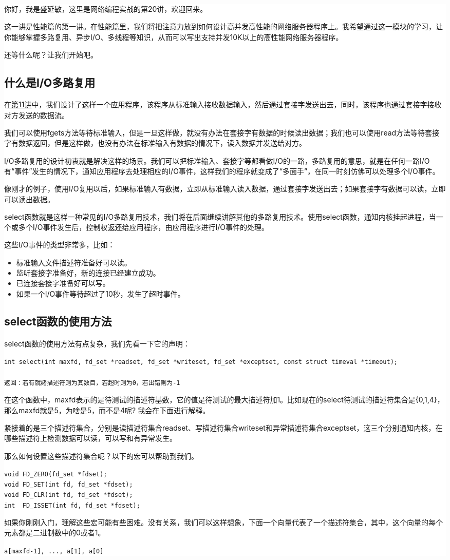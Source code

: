 你好，我是盛延敏，这里是网络编程实战的第20讲，欢迎回来。

这一讲是性能篇的第一讲。在性能篇里，我们将把注意力放到如何设计高并发高性能的网络服务器程序上。我希望通过这一模块的学习，让你能够掌握多路复用、异步I/O、多线程等知识，从而可以写出支持并发10K以上的高性能网络服务器程序。

还等什么呢？让我们开始吧。

## 什么是I/O多路复用

在[第11讲](https://time.geekbang.org/column/article/126126)中，我们设计了这样一个应用程序，该程序从标准输入接收数据输入，然后通过套接字发送出去，同时，该程序也通过套接字接收对方发送的数据流。

我们可以使用fgets方法等待标准输入，但是一旦这样做，就没有办法在套接字有数据的时候读出数据；我们也可以使用read方法等待套接字有数据返回，但是这样做，也没有办法在标准输入有数据的情况下，读入数据并发送给对方。

I/O多路复用的设计初衷就是解决这样的场景。我们可以把标准输入、套接字等都看做I/O的一路，多路复用的意思，就是在任何一路I/O有“事件”发生的情况下，通知应用程序去处理相应的I/O事件，这样我们的程序就变成了“多面手”，在同一时刻仿佛可以处理多个I/O事件。

像刚才的例子，使用I/O复用以后，如果标准输入有数据，立即从标准输入读入数据，通过套接字发送出去；如果套接字有数据可以读，立即可以读出数据。

select函数就是这样一种常见的I/O多路复用技术，我们将在后面继续讲解其他的多路复用技术。使用select函数，通知内核挂起进程，当一个或多个I/O事件发生后，控制权返还给应用程序，由应用程序进行I/O事件的处理。

这些I/O事件的类型非常多，比如：

- 标准输入文件描述符准备好可以读。
- 监听套接字准备好，新的连接已经建立成功。
- 已连接套接字准备好可以写。
- 如果一个I/O事件等待超过了10秒，发生了超时事件。

## select函数的使用方法

select函数的使用方法有点复杂，我们先看一下它的声明：

```
int select(int maxfd, fd_set *readset, fd_set *writeset, fd_set *exceptset, const struct timeval *timeout);

返回：若有就绪描述符则为其数目，若超时则为0，若出错则为-1
```

在这个函数中，maxfd表示的是待测试的描述符基数，它的值是待测试的最大描述符加1。比如现在的select待测试的描述符集合是{0,1,4}，那么maxfd就是5，为啥是5，而不是4呢? 我会在下面进行解释。

紧接着的是三个描述符集合，分别是读描述符集合readset、写描述符集合writeset和异常描述符集合exceptset，这三个分别通知内核，在哪些描述符上检测数据可以读，可以写和有异常发生。

那么如何设置这些描述符集合呢？以下的宏可以帮助到我们。

```
void FD_ZERO(fd_set *fdset);　　　　　　
void FD_SET(int fd, fd_set *fdset);　　
void FD_CLR(int fd, fd_set *fdset);　　　
int  FD_ISSET(int fd, fd_set *fdset);
```

如果你刚刚入门，理解这些宏可能有些困难。没有关系，我们可以这样想象，下面一个向量代表了一个描述符集合，其中，这个向量的每个元素都是二进制数中的0或者1。

```
a[maxfd-1], ..., a[1], a[0]
```
